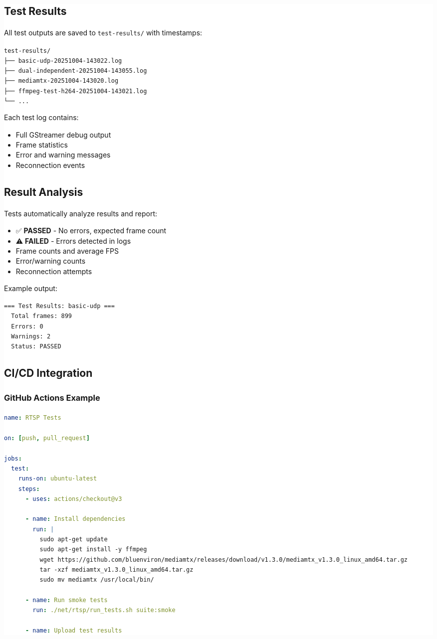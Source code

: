 ## Test Results

All test outputs are saved to `test-results/` with timestamps:

```
test-results/
├── basic-udp-20251004-143022.log
├── dual-independent-20251004-143055.log
├── mediamtx-20251004-143020.log
├── ffmpeg-test-h264-20251004-143021.log
└── ...
```

Each test log contains:
- Full GStreamer debug output
- Frame statistics
- Error and warning messages
- Reconnection events

## Result Analysis

Tests automatically analyze results and report:
- ✅ **PASSED** - No errors, expected frame count
- ⚠️ **FAILED** - Errors detected in logs
- Frame counts and average FPS
- Error/warning counts
- Reconnection attempts

Example output:
```
=== Test Results: basic-udp ===
  Total frames: 899
  Errors: 0
  Warnings: 2
  Status: PASSED
```

## CI/CD Integration

### GitHub Actions Example

```yaml
name: RTSP Tests

on: [push, pull_request]

jobs:
  test:
    runs-on: ubuntu-latest
    steps:
      - uses: actions/checkout@v3
      
      - name: Install dependencies
        run: |
          sudo apt-get update
          sudo apt-get install -y ffmpeg
          wget https://github.com/bluenviron/mediamtx/releases/download/v1.3.0/mediamtx_v1.3.0_linux_amd64.tar.gz
          tar -xzf mediamtx_v1.3.0_linux_amd64.tar.gz
          sudo mv mediamtx /usr/local/bin/
      
      - name: Run smoke tests
        run: ./net/rtsp/run_tests.sh suite:smoke
      
      - name: Upload test results
```